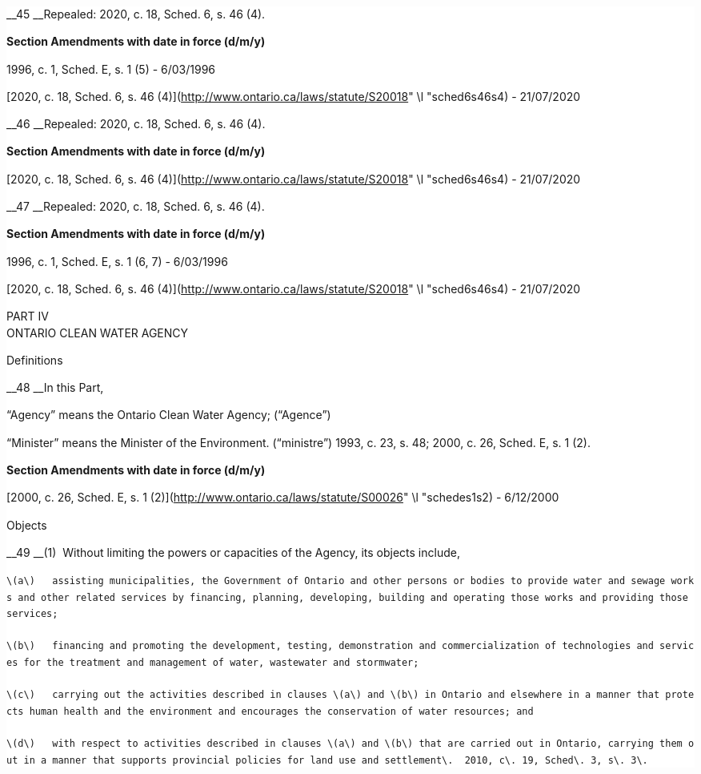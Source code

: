 __45 __Repealed: 2020, c\. 18, Sched\. 6, s\. 46 \(4\)\.

__Section Amendments with date in force \(d/m/y\)__

1996, c\. 1, Sched\. E, s\. 1 \(5\) \- 6/03/1996

[2020, c\. 18, Sched\. 6, s\. 46 \(4\)](http://www.ontario.ca/laws/statute/S20018" \l "sched6s46s4) \- 21/07/2020

__46 __Repealed: 2020, c\. 18, Sched\. 6, s\. 46 \(4\)\.

__Section Amendments with date in force \(d/m/y\)__

[2020, c\. 18, Sched\. 6, s\. 46 \(4\)](http://www.ontario.ca/laws/statute/S20018" \l "sched6s46s4) \- 21/07/2020

__47 __Repealed: 2020, c\. 18, Sched\. 6, s\. 46 \(4\)\.

__Section Amendments with date in force \(d/m/y\)__

1996, c\. 1, Sched\. E, s\. 1 \(6, 7\) \- 6/03/1996

[2020, c\. 18, Sched\. 6, s\. 46 \(4\)](http://www.ontario.ca/laws/statute/S20018" \l "sched6s46s4) \- 21/07/2020

<a id="BK41"></a>PART IV  
ONTARIO CLEAN WATER AGENCY

Definitions

<a id="BK42"></a>__48 __In this Part,

“Agency” means the Ontario Clean Water Agency; \(“Agence”\)

“Minister” means the Minister of the Environment\. \(“ministre”\)  1993, c\. 23, s\. 48; 2000, c\. 26, Sched\. E, s\. 1 \(2\)\.

__Section Amendments with date in force \(d/m/y\)__

[2000, c\. 26, Sched\. E, s\. 1 \(2\)](http://www.ontario.ca/laws/statute/S00026" \l "schedes1s2) \- 6/12/2000

Objects

<a id="BK43"></a>__49 __\(1\)  Without limiting the powers or capacities of the Agency, its objects include,

	\(a\)	assisting municipalities, the Government of Ontario and other persons or bodies to provide water and sewage works and other related services by financing, planning, developing, building and operating those works and providing those services;

	\(b\)	financing and promoting the development, testing, demonstration and commercialization of technologies and services for the treatment and management of water, wastewater and stormwater;

	\(c\)	carrying out the activities described in clauses \(a\) and \(b\) in Ontario and elsewhere in a manner that protects human health and the environment and encourages the conservation of water resources; and

	\(d\)	with respect to activities described in clauses \(a\) and \(b\) that are carried out in Ontario, carrying them out in a manner that supports provincial policies for land use and settlement\.  2010, c\. 19, Sched\. 3, s\. 3\.
